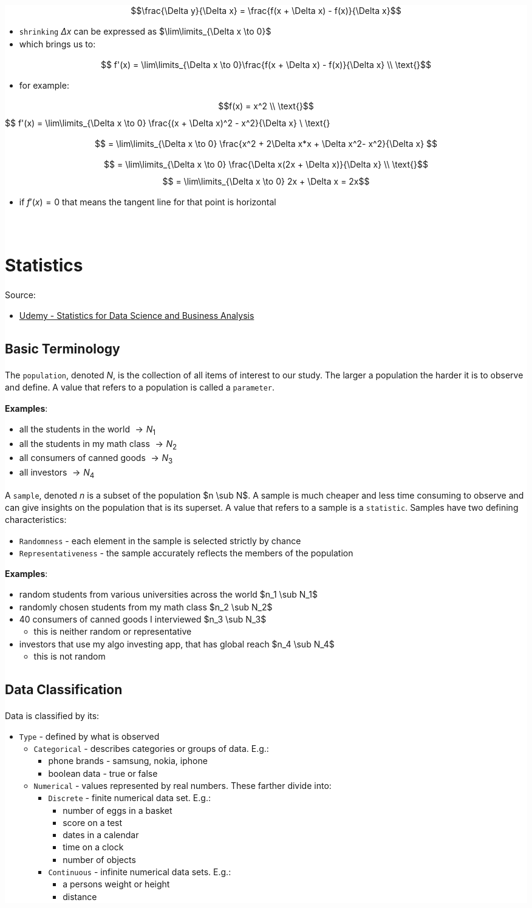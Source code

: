 $$\frac{\Delta y}{\Delta x} = \frac{f(x + \Delta x) - f(x)}{\Delta x}$$

* `shrinking` $\Delta x$ can be expressed as $\lim\limits_{\Delta x \to 0}$
* which brings us to:

$$ f'(x) = \lim\limits_{\Delta x \to 0}\frac{f(x + \Delta x) - f(x)}{\Delta x} \\ \text{}$$
* for example:

$$f(x) = x^2 \\ \text{}$$
$$ f'(x) = \lim\limits_{\Delta x \to 0} \frac{(x + \Delta x)^2 - x^2}{\Delta x} \\ \text{} 

$$ = \lim\limits_{\Delta x \to 0} \frac{x^2 + 2\Delta x*x + \Delta x^2- x^2}{\Delta x}  $$

$$ = \lim\limits_{\Delta x \to 0} \frac{\Delta x(2x + \Delta x)}{\Delta x} \\ \text{}$$
$$ = \lim\limits_{\Delta x \to 0} 2x + \Delta x = 2x$$

* if $f'(x)=0$ that means the tangent line for that point is horizontal

&nbsp;
# Statistics
Source:
* [Udemy - Statistics for Data Science and Business Analysis](https://www.udemy.com/course/statistics-for-data-science-and-business-analysis/)

## Basic Terminology
The `population`, denoted $N$, is the collection of all items of interest to our study. The larger a population the harder it is to observe and define. A value that refers to a population is called a `parameter`.

**Examples**: 
* all the students in the world $\to N_1$
* all the students in my math class $\to N_2$
* all consumers of canned goods $\to N_3$
* all investors $\to N_4$

A `sample`, denoted $n$ is a subset of the population $n \sub N$. A sample is much cheaper and less time consuming to observe and can give insights on the population that is its superset. A value that refers to a sample is a `statistic`. Samples have two defining characteristics:
* `Randomness` - each element in the sample is selected strictly by chance
* `Representativeness` - the sample accurately reflects the members of the population

**Examples**: 
* random students from various universities across the world $n_1 \sub N_1$
* randomly chosen students from my math class $n_2 \sub N_2$
* 40 consumers of canned goods I interviewed $n_3 \sub N_3$
  * this is neither random or representative
* investors that use my algo investing app, that has global reach $n_4 \sub N_4$
  * this is not random

## Data Classification
Data is classified by its:
* `Type` - defined by what is observed
  * `Categorical` - describes categories or groups of data. E.g.: 
    * phone brands - samsung, nokia, iphone
    * boolean data - true or false
  * `Numerical` - values represented by real numbers. These farther divide into:
    * `Discrete` - finite numerical data set. E.g.:
      * number of eggs in a basket
      * score on a test
      * dates in a calendar
      * time on a clock
      * number of objects
    * `Continuous` - infinite numerical data sets. E.g.:
      * a persons weight or height
      * distance